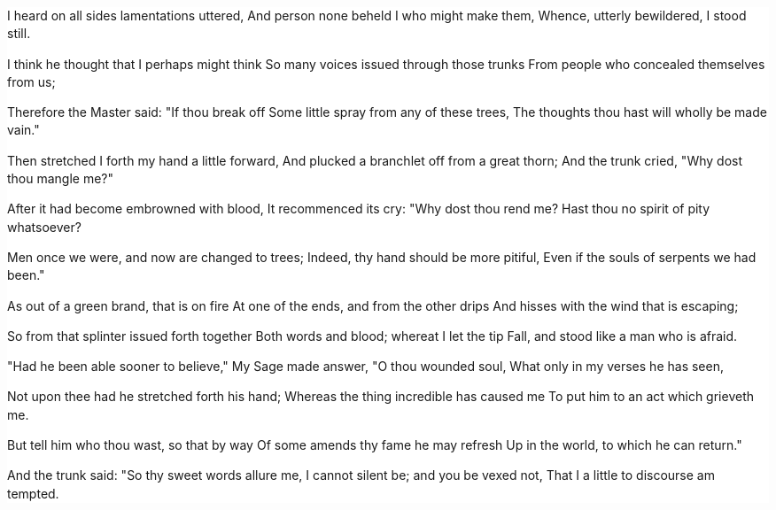<p id="inferno-xiii-22">I heard on all sides lamentations uttered,  
And person none beheld I who might make them,  
Whence, utterly bewildered, I stood still.  
</p>

<p id="inferno-xiii-25">I think he thought that I perhaps might think  
So many voices issued through those trunks  
From people who concealed themselves from us;  
</p>

<p id="inferno-xiii-28">Therefore the Master said: "If thou break off  
Some little spray from any of these trees,  
The thoughts thou hast will wholly be made vain."  
</p>

<p id="inferno-xiii-31">Then stretched I forth my hand a little forward,  
And plucked a branchlet off from a great thorn;  
And the trunk cried, "Why dost thou mangle me?"  
</p>

<p id="inferno-xiii-34">After it had become embrowned with blood,  
It recommenced its cry: "Why dost thou rend me?  
Hast thou no spirit of pity whatsoever?  
</p>

<p id="inferno-xiii-37">Men once we were, and now are changed to trees;  
Indeed, thy hand should be more pitiful,  
Even if the souls of serpents we had been."  
</p>

<p id="inferno-xiii-40">As out of a green brand, that is on fire  
At one of the ends, and from the other drips  
And hisses with the wind that is escaping;  
</p>

<p id="inferno-xiii-43">So from that splinter issued forth together  
Both words and blood; whereat I let the tip  
Fall, and stood like a man who is afraid.  
</p>

<p id="inferno-xiii-46">"Had he been able sooner to believe,"  
My Sage made answer, "O thou wounded soul,  
What only in my verses he has seen,  
</p>

<p id="inferno-xiii-49">Not upon thee had he stretched forth his hand;  
Whereas the thing incredible has caused me  
To put him to an act which grieveth me.  
</p>

<p id="inferno-xiii-52">But tell him who thou wast, so that by way  
Of some amends thy fame he may refresh  
Up in the world, to which he can return."  
</p>

<p id="inferno-xiii-55">And the trunk said: "So thy sweet words allure me,  
I cannot silent be; and you be vexed not,  
That I a little to discourse am tempted.  
</p>
